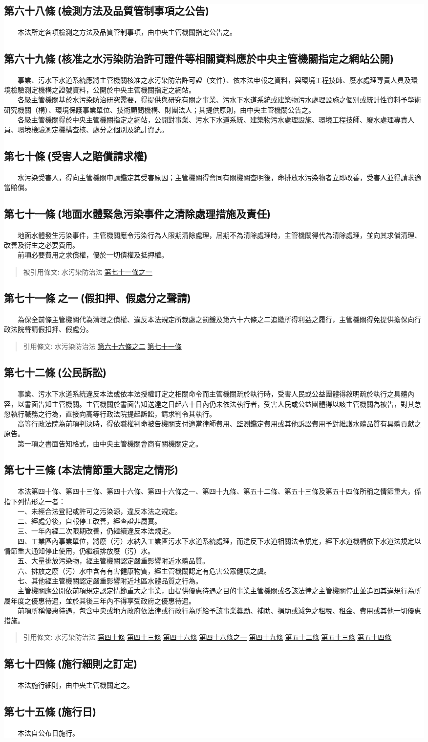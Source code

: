 
第六十八條 (檢測方法及品質管制事項之公告)
-----------------------------------------
　　本法所定各項檢測之方法及品質管制事項，由中央主管機關指定公告之。  


第六十九條 (核准之水污染防治許可證件等相關資料應於中央主管機關指定之網站公開)
-----------------------------------------------------------------------------
　　事業、污水下水道系統應將主管機關核准之水污染防治許可證（文件）、依本法申報之資料，與環境工程技師、廢水處理專責人員及環境檢驗測定機構之證號資料，公開於中央主管機關指定之網站。  
　　各級主管機關基於水污染防治研究需要，得提供與研究有關之事業、污水下水道系統或建築物污水處理設施之個別或統計性資料予學術研究機關（構）、環境保護事業單位、技術顧問機構、財團法人；其提供原則，由中央主管機關公告之。  
　　各級主管機關得於中央主管機關指定之網站，公開對事業、污水下水道系統、建築物污水處理設施、環境工程技師、廢水處理專責人員、環境檢驗測定機構查核、處分之個別及統計資訊。  


第七十條 (受害人之賠償請求權)
-----------------------------
　　水污染受害人，得向主管機關申請鑑定其受害原因；主管機關得會同有關機關查明後，命排放水污染物者立即改善，受害人並得請求適當賠償。  


第七十一條 (地面水體緊急污染事件之清除處理措施及責任)
-----------------------------------------------------
　　地面水體發生污染事件，主管機關應令污染行為人限期清除處理，屆期不為清除處理時，主管機關得代為清除處理，並向其求償清理、改善及衍生之必要費用。  
　　前項必要費用之求償權，優於一切債權及抵押權。  
> 被引用條文: 水污染防治法 [第七十一條之一](../../環境資源/水源水質/水污染防治法.md#第七十一條之一)



第七十一條 之一 (假扣押、假處分之聲請)
--------------------------------------
　　為保全前條主管機關代為清理之債權、違反本法規定所裁處之罰鍰及第六十六條之二追繳所得利益之履行，主管機關得免提供擔保向行政法院聲請假扣押、假處分。  
> 引用條文: 水污染防治法 [第六十六條之二](../../環境資源/水源水質/水污染防治法.md#第六十六條之二) [第七十一條](../../環境資源/水源水質/水污染防治法.md#第七十一條-地面水體緊急污染事件之清除處理措施及責任)



第七十二條 (公民訴訟)
---------------------
　　事業、污水下水道系統違反本法或依本法授權訂定之相關命令而主管機關疏於執行時，受害人民或公益團體得敘明疏於執行之具體內容，以書面告知主管機關。主管機關於書面告知送達之日起六十日內仍未依法執行者，受害人民或公益團體得以該主管機關為被告，對其怠忽執行職務之行為，直接向高等行政法院提起訴訟，請求判令其執行。  
　　高等行政法院為前項判決時，得依職權判命被告機關支付適當律師費用、監測鑑定費用或其他訴訟費用予對維護水體品質有具體貢獻之原告。  
　　第一項之書面告知格式，由中央主管機關會商有關機關定之。  


第七十三條 (本法情節重大認定之情形)
-----------------------------------
　　本法第四十條、第四十三條、第四十六條、第四十六條之一、第四十九條、第五十二條、第五十三條及第五十四條所稱之情節重大，係指下列情形之一者：  
　　一、未經合法登記或許可之污染源，違反本法之規定。  
　　二、經處分後，自報停工改善，經查證非屬實。  
　　三、一年內經二次限期改善，仍繼續違反本法規定。  
　　四、工業區內事業單位，將廢（污）水納入工業區污水下水道系統處理，而違反下水道相關法令規定，經下水道機構依下水道法規定以情節重大通知停止使用，仍繼續排放廢（污）水。  
　　五、大量排放污染物，經主管機關認定嚴重影響附近水體品質。  
　　六、排放之廢（污）水中含有有害健康物質，經主管機關認定有危害公眾健康之虞。  
　　七、其他經主管機關認定嚴重影響附近地區水體品質之行為。  
　　主管機關應公開依前項規定認定情節重大之事業，由提供優惠待遇之目的事業主管機關或各該法律之主管機關停止並追回其違規行為所屬年度之優惠待遇，並於其後三年內不得享受政府之優惠待遇。  
　　前項所稱優惠待遇，包含中央或地方政府依法律或行政行為所給予該事業獎勵、補助、捐助或減免之租稅、租金、費用或其他一切優惠措施。  
> 引用條文: 水污染防治法 [第四十條](../../環境資源/水源水質/水污染防治法.md#第四十條-罰則) [第四十三條](../../環境資源/水源水質/水污染防治法.md#第四十三條-罰則) [第四十六條](../../環境資源/水源水質/水污染防治法.md#第四十六條-罰則) [第四十六條之一](../../環境資源/水源水質/水污染防治法.md#第四十六條之一) [第四十九條](../../環境資源/水源水質/水污染防治法.md#第四十九條-罰則) [第五十二條](../../環境資源/水源水質/水污染防治法.md#第五十二條-罰則) [第五十三條](../../環境資源/水源水質/水污染防治法.md#第五十三條-罰則) [第五十四條](../../環境資源/水源水質/水污染防治法.md#第五十四條-罰則)



第七十四條 (施行細則之訂定)
---------------------------
　　本法施行細則，由中央主管機關定之。  


第七十五條 (施行日)
-------------------
　　本法自公布日施行。